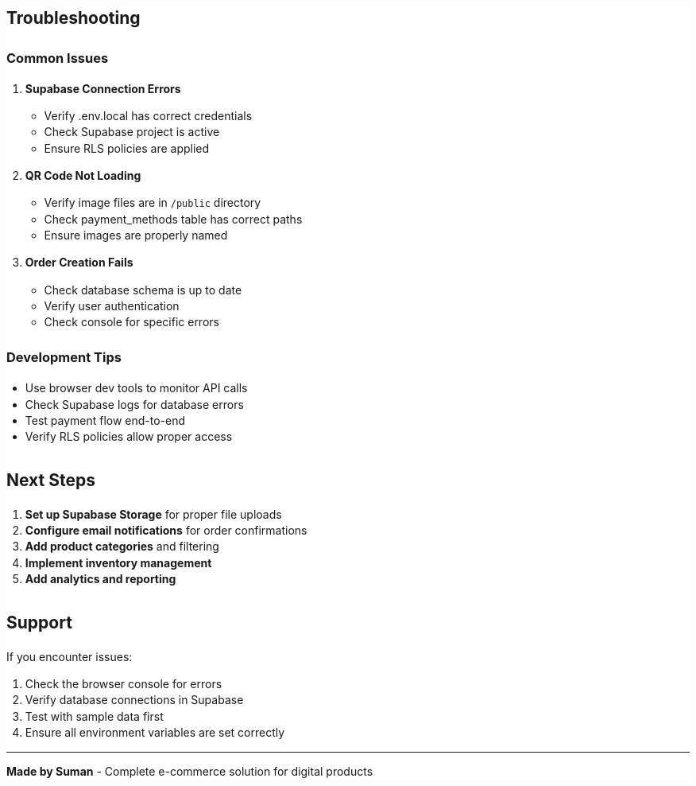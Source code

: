 ## Troubleshooting

### Common Issues

1. **Supabase Connection Errors**
   - Verify .env.local has correct credentials
   - Check Supabase project is active
   - Ensure RLS policies are applied

2. **QR Code Not Loading**
   - Verify image files are in `/public` directory
   - Check payment_methods table has correct paths
   - Ensure images are properly named

3. **Order Creation Fails**
   - Check database schema is up to date
   - Verify user authentication
   - Check console for specific errors

### Development Tips

- Use browser dev tools to monitor API calls
- Check Supabase logs for database errors
- Test payment flow end-to-end
- Verify RLS policies allow proper access

## Next Steps

1. **Set up Supabase Storage** for proper file uploads
2. **Configure email notifications** for order confirmations  
3. **Add product categories** and filtering
4. **Implement inventory management**
5. **Add analytics and reporting**

## Support

If you encounter issues:
1. Check the browser console for errors
2. Verify database connections in Supabase
3. Test with sample data first
4. Ensure all environment variables are set correctly

---

**Made by Suman** - Complete e-commerce solution for digital products